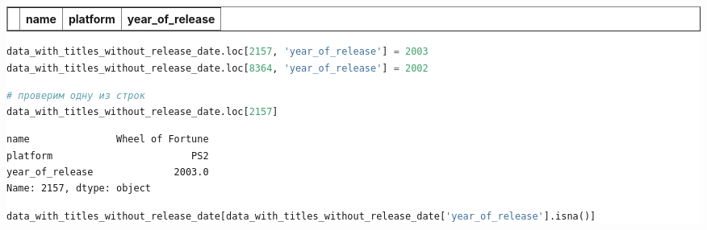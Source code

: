 


<div>
<style scoped>
    .dataframe tbody tr th:only-of-type {
        vertical-align: middle;
    }

    .dataframe tbody tr th {
        vertical-align: top;
    }

    .dataframe thead th {
        text-align: right;
    }
</style>
<table border="1" class="dataframe">
  <thead>
    <tr style="text-align: right;">
      <th></th>
      <th>name</th>
      <th>platform</th>
      <th>year_of_release</th>
    </tr>
  </thead>
  <tbody>
  </tbody>
</table>
</div>




```python
data_with_titles_without_release_date.loc[2157, 'year_of_release'] = 2003
data_with_titles_without_release_date.loc[8364, 'year_of_release'] = 2002
```


```python
# проверим одну из строк
data_with_titles_without_release_date.loc[2157]
```




    name               Wheel of Fortune
    platform                        PS2
    year_of_release              2003.0
    Name: 2157, dtype: object




```python
data_with_titles_without_release_date[data_with_titles_without_release_date['year_of_release'].isna()]
```
